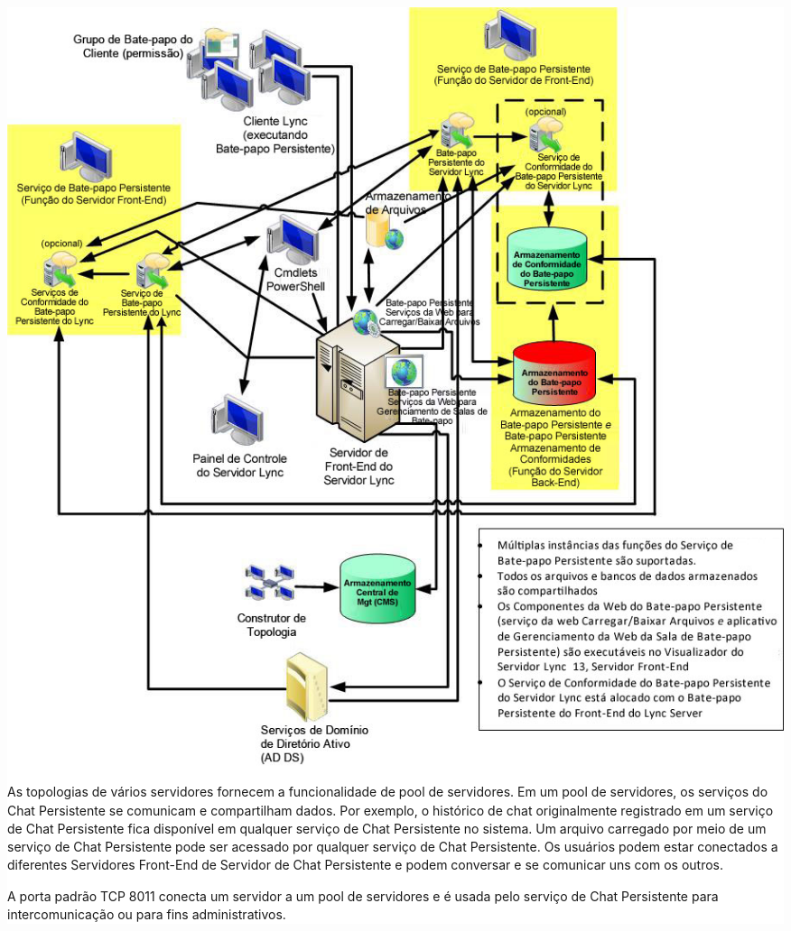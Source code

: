 ![Topologia de múltiplos servidores](images/Gg615006.19aea898-28df-4d9b-903c-f72ef062d919(OCS.15).jpg "Topologia de múltiplos servidores")

As topologias de vários servidores fornecem a funcionalidade de pool de servidores. Em um pool de servidores, os serviços do Chat Persistente se comunicam e compartilham dados. Por exemplo, o histórico de chat originalmente registrado em um serviço de Chat Persistente fica disponível em qualquer serviço de Chat Persistente no sistema. Um arquivo carregado por meio de um serviço de Chat Persistente pode ser acessado por qualquer serviço de Chat Persistente. Os usuários podem estar conectados a diferentes Servidores Front-End de Servidor de Chat Persistente e podem conversar e se comunicar uns com os outros.

A porta padrão TCP 8011 conecta um servidor a um pool de servidores e é usada pelo serviço de Chat Persistente para intercomunicação ou para fins administrativos.

